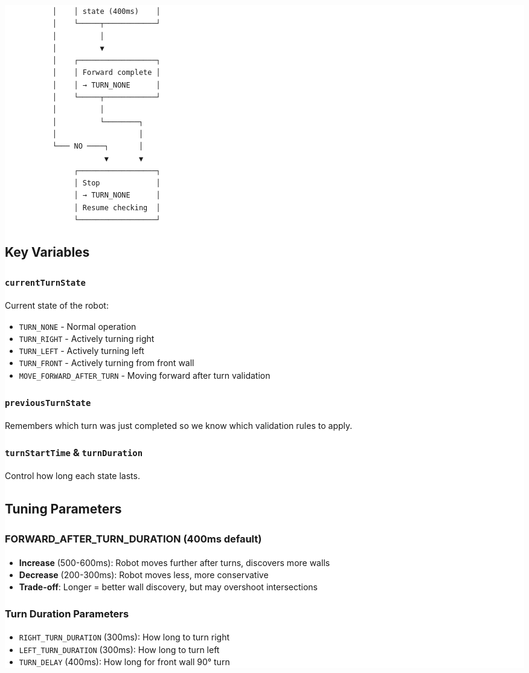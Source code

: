 ```
           │    │ state (400ms)    │
           │    └─────┬────────────┘
           │          │
           │          ▼
           │    ┌──────────────────┐
           │    │ Forward complete │
           │    │ → TURN_NONE      │
           │    └─────┬────────────┘
           │          │
           │          └────────┐
           │                   │
           └─── NO ────┐       │
                       ▼       ▼
                ┌──────────────────┐
                │ Stop             │
                │ → TURN_NONE      │
                │ Resume checking  │
                └──────────────────┘
```

## Key Variables

### `currentTurnState`
Current state of the robot:
- `TURN_NONE` - Normal operation
- `TURN_RIGHT` - Actively turning right
- `TURN_LEFT` - Actively turning left
- `TURN_FRONT` - Actively turning from front wall
- `MOVE_FORWARD_AFTER_TURN` - Moving forward after turn validation

### `previousTurnState`
Remembers which turn was just completed so we know which validation rules to apply.

### `turnStartTime` & `turnDuration`
Control how long each state lasts.

## Tuning Parameters

### FORWARD_AFTER_TURN_DURATION (400ms default)
- **Increase** (500-600ms): Robot moves further after turns, discovers more walls
- **Decrease** (200-300ms): Robot moves less, more conservative
- **Trade-off**: Longer = better wall discovery, but may overshoot intersections

### Turn Duration Parameters
- `RIGHT_TURN_DURATION` (300ms): How long to turn right
- `LEFT_TURN_DURATION` (300ms): How long to turn left
- `TURN_DELAY` (400ms): How long for front wall 90° turn
